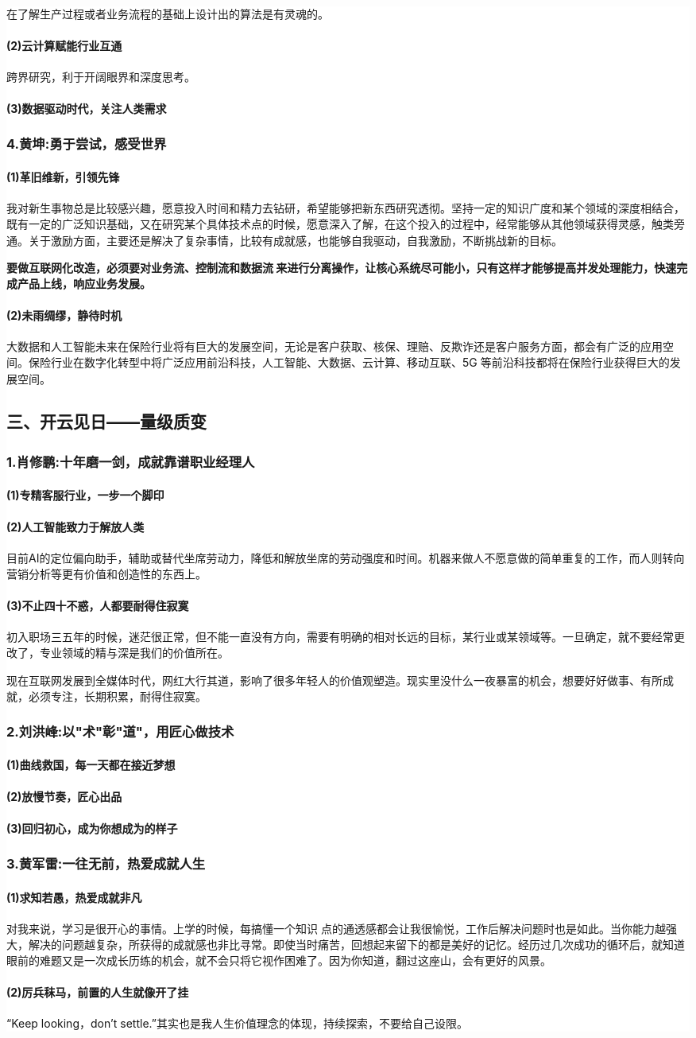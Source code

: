 在了解生产过程或者业务流程的基础上设计出的算法是有灵魂的。


#### (2)云计算赋能行业互通
跨界研究，利于开阔眼界和深度思考。

#### (3)数据驱动时代，关注人类需求

### 4.黄坤:勇于尝试，感受世界

#### (1)革旧维新，引领先锋
我对新生事物总是比较感兴趣，愿意投入时间和精力去钻研，希望能够把新东西研究透彻。坚持一定的知识广度和某个领域的深度相结合，既有一定的广泛知识基础，又在研究某个具体技术点的时候，愿意深入了解，在这个投入的过程中，经常能够从其他领域获得灵感，触类旁通。关于激励方面，主要还是解决了复杂事情，比较有成就感，也能够自我驱动，自我激励，不断挑战新的目标。

**要做互联网化改造，必须要对业务流、控制流和数据流
来进行分离操作，让核心系统尽可能小，只有这样才能够提高并发处理能力，快速完成产品上线，响应业务发展。**

#### (2)未雨绸缪，静待时机
大数据和人工智能未来在保险行业将有巨大的发展空间，无论是客户获取、核保、理赔、反欺诈还是客户服务方面，都会有广泛的应用空间。保险行业在数字化转型中将广泛应用前沿科技，人工智能、大数据、云计算、移动互联、5G 等前沿科技都将在保险行业获得巨大的发展空间。

## 三、开云见日——量级质变

### 1.肖修鹏:十年磨一剑，成就靠谱职业经理人

#### (1)专精客服行业，一步一个脚印

#### (2)人工智能致力于解放人类
目前AI的定位偏向助手，辅助或替代坐席劳动力，降低和解放坐席的劳动强度和时间。机器来做人不愿意做的简单重复的工作，而人则转向营销分析等更有价值和创造性的东西上。

#### (3)不止四十不惑，人都要耐得住寂寞
初入职场三五年的时候，迷茫很正常，但不能一直没有方向，需要有明确的相对长远的目标，某行业或某领域等。一旦确定，就不要经常更改了，专业领域的精与深是我们的价值所在。

现在互联网发展到全媒体时代，网红大行其道，影响了很多年轻人的价值观塑造。现实里没什么一夜暴富的机会，想要好好做事、有所成就，必须专注，长期积累，耐得住寂寞。

### 2.刘洪峰:以"术"彰"道"，用匠心做技术

#### (1)曲线救国，每一天都在接近梦想

#### (2)放慢节奏，匠心出品

#### (3)回归初心，成为你想成为的样子

### 3.黄军雷:一往无前，热爱成就人生

#### (1)求知若愚，热爱成就非凡
对我来说，学习是很开心的事情。上学的时候，每搞懂一个知识
点的通透感都会让我很愉悦，工作后解决问题时也是如此。当你能力越强大，解决的问题越复杂，所获得的成就感也非比寻常。即使当时痛苦，回想起来留下的都是美好的记忆。经历过几次成功的循环后，就知道眼前的难题又是一次成长历练的机会，就不会只将它视作困难了。因为你知道，翻过这座山，会有更好的风景。

#### (2)厉兵秣马，前置的人生就像开了挂
“Keep looking，don’t settle.”其实也是我人生价值理念的体现，持续探索，不要给自己设限。
